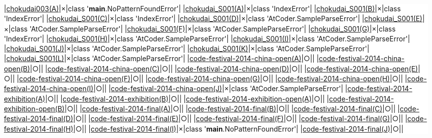 |[chokudai003(A)](http://chokudai003.contest.atcoder.jp/tasks/chokudai003_a)|×|class '__main__.NoPatternFoundError'|
|[chokudai_S001(A)](http://chokudai_S001.contest.atcoder.jp/tasks/chokudai_S001_a)|×|class 'IndexError'|
|[chokudai_S001(B)](http://chokudai_S001.contest.atcoder.jp/tasks/chokudai_S001_b)|×|class 'IndexError'|
|[chokudai_S001(C)](http://chokudai_S001.contest.atcoder.jp/tasks/chokudai_S001_c)|×|class 'IndexError'|
|[chokudai_S001(D)](http://chokudai_S001.contest.atcoder.jp/tasks/chokudai_S001_d)|×|class 'AtCoder.SampleParseError'|
|[chokudai_S001(E)](http://chokudai_S001.contest.atcoder.jp/tasks/chokudai_S001_e)|×|class 'AtCoder.SampleParseError'|
|[chokudai_S001(F)](http://chokudai_S001.contest.atcoder.jp/tasks/chokudai_S001_f)|×|class 'AtCoder.SampleParseError'|
|[chokudai_S001(G)](http://chokudai_S001.contest.atcoder.jp/tasks/chokudai_S001_g)|×|class 'IndexError'|
|[chokudai_S001(H)](http://chokudai_S001.contest.atcoder.jp/tasks/chokudai_S001_h)|×|class 'AtCoder.SampleParseError'|
|[chokudai_S001(I)](http://chokudai_S001.contest.atcoder.jp/tasks/chokudai_S001_i)|×|class 'AtCoder.SampleParseError'|
|[chokudai_S001(J)](http://chokudai_S001.contest.atcoder.jp/tasks/chokudai_S001_j)|×|class 'AtCoder.SampleParseError'|
|[chokudai_S001(K)](http://chokudai_S001.contest.atcoder.jp/tasks/chokudai_S001_k)|×|class 'AtCoder.SampleParseError'|
|[chokudai_S001(L)](http://chokudai_S001.contest.atcoder.jp/tasks/chokudai_S001_l)|×|class 'AtCoder.SampleParseError'|
|[code-festival-2014-china-open(A)](http://code-festival-2014-china-open.contest.atcoder.jp/tasks/code_festival_china_a)|○||
|[code-festival-2014-china-open(B)](http://code-festival-2014-china-open.contest.atcoder.jp/tasks/code_festival_china_b)|○||
|[code-festival-2014-china-open(C)](http://code-festival-2014-china-open.contest.atcoder.jp/tasks/code_festival_china_c)|○||
|[code-festival-2014-china-open(D)](http://code-festival-2014-china-open.contest.atcoder.jp/tasks/code_festival_china_d)|○||
|[code-festival-2014-china-open(E)](http://code-festival-2014-china-open.contest.atcoder.jp/tasks/code_festival_china_e)|○||
|[code-festival-2014-china-open(F)](http://code-festival-2014-china-open.contest.atcoder.jp/tasks/code_festival_china_f)|○||
|[code-festival-2014-china-open(G)](http://code-festival-2014-china-open.contest.atcoder.jp/tasks/code_festival_china_g)|○||
|[code-festival-2014-china-open(H)](http://code-festival-2014-china-open.contest.atcoder.jp/tasks/code_festival_china_h)|○||
|[code-festival-2014-china-open(I)](http://code-festival-2014-china-open.contest.atcoder.jp/tasks/code_festival_china_i)|○||
|[code-festival-2014-china-open(J)](http://code-festival-2014-china-open.contest.atcoder.jp/tasks/code_festival_china_j)|×|class 'AtCoder.SampleParseError'|
|[code-festival-2014-exhibition(A)](http://code-festival-2014-exhibition.contest.atcoder.jp/tasks/code_festival_exhibition_a)|○||
|[code-festival-2014-exhibition(B)](http://code-festival-2014-exhibition.contest.atcoder.jp/tasks/code_festival_exhibition_b)|○||
|[code-festival-2014-exhibition-open(A)](http://code-festival-2014-exhibition-open.contest.atcoder.jp/tasks/code_festival_exhibition_a)|○||
|[code-festival-2014-exhibition-open(B)](http://code-festival-2014-exhibition-open.contest.atcoder.jp/tasks/code_festival_exhibition_b)|○||
|[code-festival-2014-final(A)](http://code-festival-2014-final.contest.atcoder.jp/tasks/code_festival_final_a)|○||
|[code-festival-2014-final(B)](http://code-festival-2014-final.contest.atcoder.jp/tasks/code_festival_final_b)|○||
|[code-festival-2014-final(C)](http://code-festival-2014-final.contest.atcoder.jp/tasks/code_festival_final_c)|○||
|[code-festival-2014-final(D)](http://code-festival-2014-final.contest.atcoder.jp/tasks/code_festival_final_d)|○||
|[code-festival-2014-final(E)](http://code-festival-2014-final.contest.atcoder.jp/tasks/code_festival_final_e)|○||
|[code-festival-2014-final(F)](http://code-festival-2014-final.contest.atcoder.jp/tasks/code_festival_final_f)|○||
|[code-festival-2014-final(G)](http://code-festival-2014-final.contest.atcoder.jp/tasks/code_festival_final_g)|○||
|[code-festival-2014-final(H)](http://code-festival-2014-final.contest.atcoder.jp/tasks/code_festival_final_h)|○||
|[code-festival-2014-final(I)](http://code-festival-2014-final.contest.atcoder.jp/tasks/code_festival_final_i)|×|class '__main__.NoPatternFoundError'|
|[code-festival-2014-final(J)](http://code-festival-2014-final.contest.atcoder.jp/tasks/code_festival_final_j)|○||